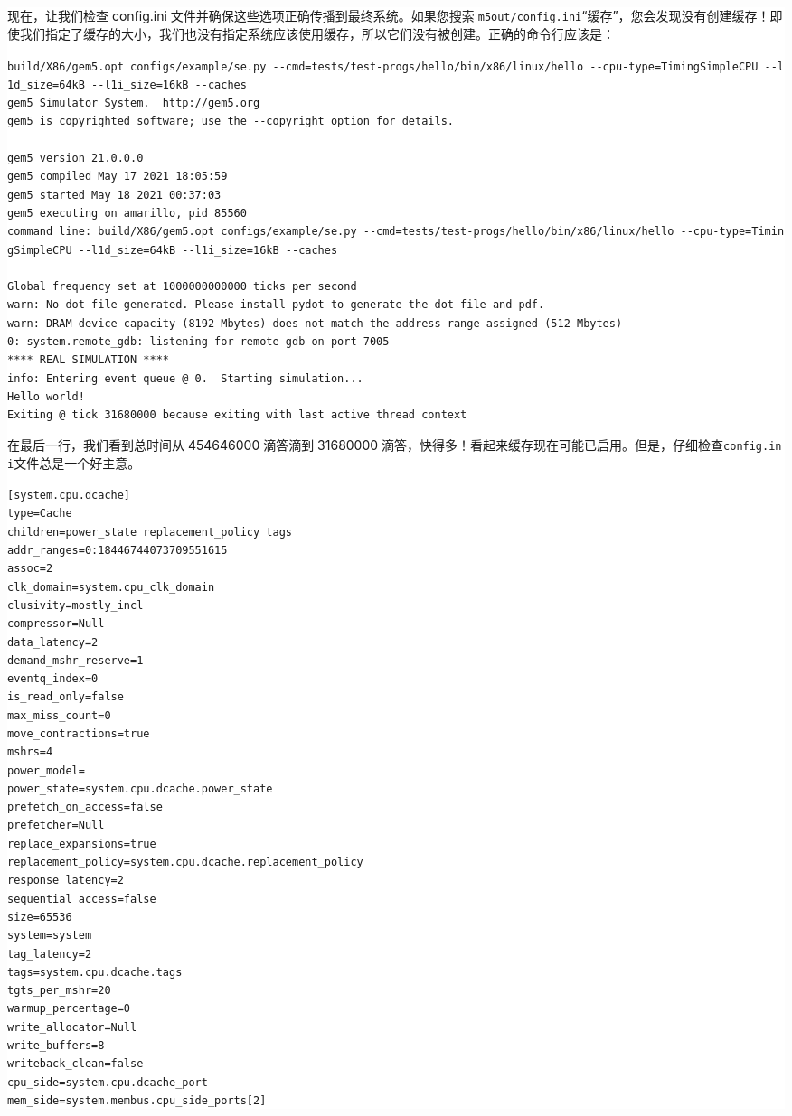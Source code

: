现在，让我们检查 config.ini 文件并确保这些选项正确传播到最终系统。如果您搜索 `m5out/config.ini`“缓存”，您会发现没有创建缓存！即使我们指定了缓存的大小，我们也没有指定系统应该使用缓存，所以它们没有被创建。正确的命令行应该是：

```
build/X86/gem5.opt configs/example/se.py --cmd=tests/test-progs/hello/bin/x86/linux/hello --cpu-type=TimingSimpleCPU --l1d_size=64kB --l1i_size=16kB --caches
gem5 Simulator System.  http://gem5.org
gem5 is copyrighted software; use the --copyright option for details.

gem5 version 21.0.0.0
gem5 compiled May 17 2021 18:05:59
gem5 started May 18 2021 00:37:03
gem5 executing on amarillo, pid 85560
command line: build/X86/gem5.opt configs/example/se.py --cmd=tests/test-progs/hello/bin/x86/linux/hello --cpu-type=TimingSimpleCPU --l1d_size=64kB --l1i_size=16kB --caches

Global frequency set at 1000000000000 ticks per second
warn: No dot file generated. Please install pydot to generate the dot file and pdf.
warn: DRAM device capacity (8192 Mbytes) does not match the address range assigned (512 Mbytes)
0: system.remote_gdb: listening for remote gdb on port 7005
**** REAL SIMULATION ****
info: Entering event queue @ 0.  Starting simulation...
Hello world!
Exiting @ tick 31680000 because exiting with last active thread context
```

在最后一行，我们看到总时间从 454646000 滴答滴到 31680000 滴答，快得多！看起来缓存现在可能已启用。但是，仔细检查`config.ini`文件总是一个好主意。

```
[system.cpu.dcache]
type=Cache
children=power_state replacement_policy tags
addr_ranges=0:18446744073709551615
assoc=2
clk_domain=system.cpu_clk_domain
clusivity=mostly_incl
compressor=Null
data_latency=2
demand_mshr_reserve=1
eventq_index=0
is_read_only=false
max_miss_count=0
move_contractions=true
mshrs=4
power_model=
power_state=system.cpu.dcache.power_state
prefetch_on_access=false
prefetcher=Null
replace_expansions=true
replacement_policy=system.cpu.dcache.replacement_policy
response_latency=2
sequential_access=false
size=65536
system=system
tag_latency=2
tags=system.cpu.dcache.tags
tgts_per_mshr=20
warmup_percentage=0
write_allocator=Null
write_buffers=8
writeback_clean=false
cpu_side=system.cpu.dcache_port
mem_side=system.membus.cpu_side_ports[2]
```
